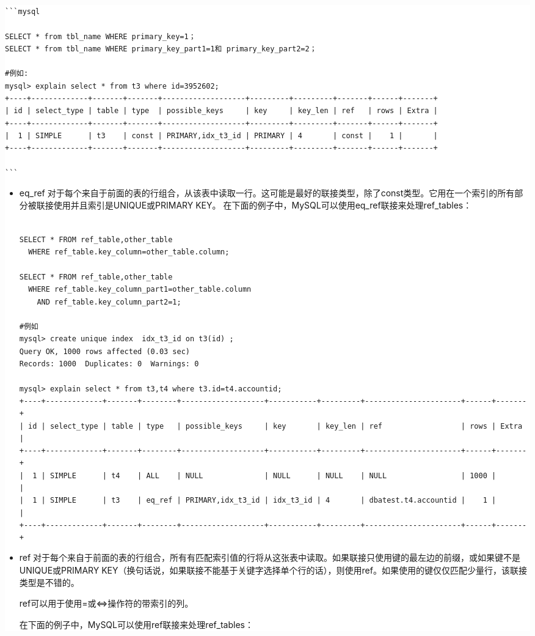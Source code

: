     ```mysql

    SELECT * from tbl_name WHERE primary_key=1；
    SELECT * from tbl_name WHERE primary_key_part1=1和 primary_key_part2=2；

    #例如:
    mysql> explain select * from t3 where id=3952602;
    +----+-------------+-------+-------+-------------------+---------+---------+-------+------+-------+
    | id | select_type | table | type  | possible_keys     | key     | key_len | ref   | rows | Extra |
    +----+-------------+-------+-------+-------------------+---------+---------+-------+------+-------+
    |  1 | SIMPLE      | t3    | const | PRIMARY,idx_t3_id | PRIMARY | 4       | const |    1 |       |
    +----+-------------+-------+-------+-------------------+---------+---------+-------+------+-------+

    ```

  * eq_ref
    对于每个来自于前面的表的行组合，从该表中读取一行。这可能是最好的联接类型，除了const类型。它用在一个索引的所有部分被联接使用并且索引是UNIQUE或PRIMARY KEY。
    在下面的例子中，MySQL可以使用eq_ref联接来处理ref_tables：

    ```mysql

    SELECT * FROM ref_table,other_table
      WHERE ref_table.key_column=other_table.column;

    SELECT * FROM ref_table,other_table
      WHERE ref_table.key_column_part1=other_table.column
        AND ref_table.key_column_part2=1;

    #例如
    mysql> create unique index  idx_t3_id on t3(id) ;
    Query OK, 1000 rows affected (0.03 sec)
    Records: 1000  Duplicates: 0  Warnings: 0

    mysql> explain select * from t3,t4 where t3.id=t4.accountid;
    +----+-------------+-------+--------+-------------------+-----------+---------+----------------------+------+-------+
    | id | select_type | table | type   | possible_keys     | key       | key_len | ref                  | rows | Extra |
    +----+-------------+-------+--------+-------------------+-----------+---------+----------------------+------+-------+
    |  1 | SIMPLE      | t4    | ALL    | NULL              | NULL      | NULL    | NULL                 | 1000 |       |
    |  1 | SIMPLE      | t3    | eq_ref | PRIMARY,idx_t3_id | idx_t3_id | 4       | dbatest.t4.accountid |    1 |       |
    +----+-------------+-------+--------+-------------------+-----------+---------+----------------------+------+-------+
    ```

  * ref
    对于每个来自于前面的表的行组合，所有有匹配索引值的行将从这张表中读取。如果联接只使用键的最左边的前缀，或如果键不是UNIQUE或PRIMARY KEY（换句话说，如果联接不能基于关键字选择单个行的话），则使用ref。如果使用的键仅仅匹配少量行，该联接类型是不错的。

    ref可以用于使用=或<=>操作符的带索引的列。

    在下面的例子中，MySQL可以使用ref联接来处理ref_tables：
